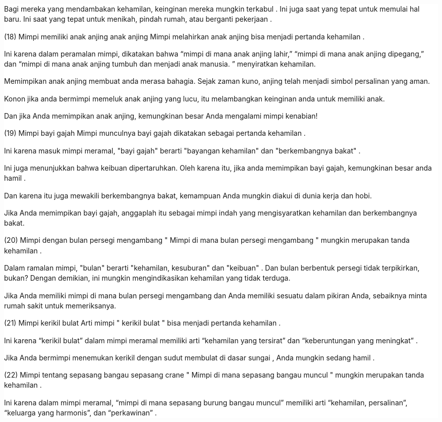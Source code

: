 Bagi mereka yang mendambakan kehamilan, keinginan mereka mungkin terkabul . Ini juga saat yang tepat untuk memulai hal baru. Ini saat yang tepat untuk menikah, pindah rumah, atau berganti pekerjaan .

(18) Mimpi memiliki anak anjing
anak anjing
Mimpi melahirkan anak anjing bisa menjadi pertanda kehamilan .

Ini karena dalam peramalan mimpi, dikatakan bahwa “mimpi di mana anak anjing lahir,” “mimpi di mana anak anjing dipegang,” dan “mimpi di mana anak anjing tumbuh dan menjadi anak manusia. ” menyiratkan kehamilan.

Memimpikan anak anjing membuat anda merasa bahagia. Sejak zaman kuno, anjing telah menjadi simbol persalinan yang aman.

Konon jika anda bermimpi memeluk anak anjing yang lucu, itu melambangkan keinginan anda untuk memiliki anak.

Dan jika Anda memimpikan anak anjing, kemungkinan besar Anda mengalami mimpi kenabian!

(19) Mimpi bayi gajah
Mimpi munculnya bayi gajah dikatakan sebagai pertanda kehamilan .

Ini karena masuk mimpi meramal, "bayi gajah" berarti "bayangan kehamilan" dan "berkembangnya bakat" .

Ini juga menunjukkan bahwa keibuan dipertaruhkan. Oleh karena itu, jika anda memimpikan bayi gajah, kemungkinan besar anda hamil .

Dan karena itu juga mewakili berkembangnya bakat, kemampuan Anda mungkin diakui di dunia kerja dan hobi.

Jika Anda memimpikan bayi gajah, anggaplah itu sebagai mimpi indah yang mengisyaratkan kehamilan dan berkembangnya bakat.

(20) Mimpi dengan bulan persegi mengambang
" Mimpi di mana bulan persegi mengambang " mungkin merupakan tanda kehamilan .

Dalam ramalan mimpi, "bulan" berarti "kehamilan, kesuburan" dan "keibuan" . Dan bulan berbentuk persegi tidak terpikirkan, bukan? Dengan demikian, ini mungkin mengindikasikan kehamilan yang tidak terduga.

Jika Anda memiliki mimpi di mana bulan persegi mengambang dan Anda memiliki sesuatu dalam pikiran Anda, sebaiknya minta rumah sakit untuk memeriksanya.

(21) Mimpi kerikil bulat
Arti mimpi " kerikil bulat " bisa menjadi pertanda kehamilan .

Ini karena “kerikil bulat” dalam mimpi meramal memiliki arti “kehamilan yang tersirat” dan “keberuntungan yang meningkat” .

Jika Anda bermimpi menemukan kerikil dengan sudut membulat di dasar sungai , Anda mungkin sedang hamil .

(22) Mimpi tentang sepasang bangau
sepasang crane
" Mimpi di mana sepasang bangau muncul " mungkin merupakan tanda kehamilan .

Ini karena dalam mimpi meramal, “mimpi di mana sepasang burung bangau muncul” memiliki arti “kehamilan, persalinan”, “keluarga yang harmonis”, dan “perkawinan” .
